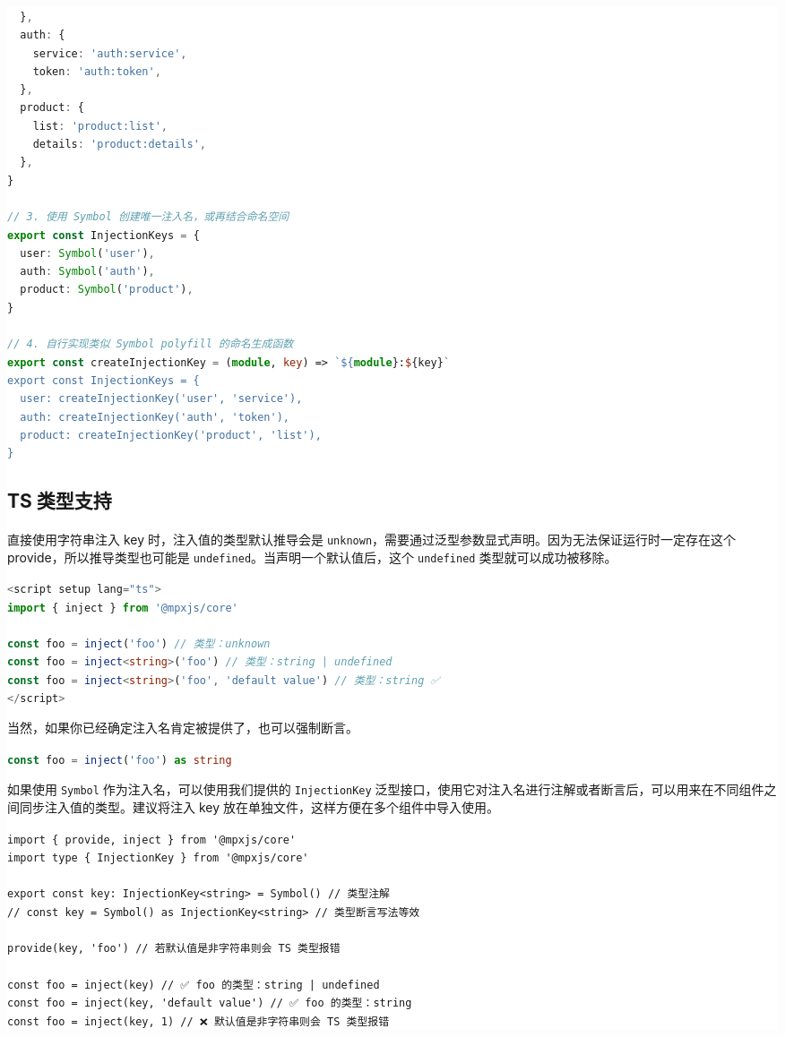 ```ts
  },
  auth: {
    service: 'auth:service',
    token: 'auth:token',
  },
  product: {
    list: 'product:list',
    details: 'product:details',
  },
}

// 3. 使用 Symbol 创建唯一注入名，或再结合命名空间
export const InjectionKeys = {
  user: Symbol('user'),
  auth: Symbol('auth'),
  product: Symbol('product'),
}

// 4. 自行实现类似 Symbol polyfill 的命名生成函数
export const createInjectionKey = (module, key) => `${module}:${key}`
export const InjectionKeys = {
  user: createInjectionKey('user', 'service'),
  auth: createInjectionKey('auth', 'token'),
  product: createInjectionKey('product', 'list'),
}
```

## TS 类型支持

直接使用字符串注入 key 时，注入值的类型默认推导会是 `unknown`，需要通过泛型参数显式声明。因为无法保证运行时一定存在这个 provide，所以推导类型也可能是 `undefined`。当声明一个默认值后，这个 `undefined` 类型就可以成功被移除。

```ts
<script setup lang="ts">
import { inject } from '@mpxjs/core'

const foo = inject('foo') // 类型：unknown
const foo = inject<string>('foo') // 类型：string | undefined
const foo = inject<string>('foo', 'default value') // 类型：string ✅
</script>
```

当然，如果你已经确定注入名肯定被提供了，也可以强制断言。

```ts
const foo = inject('foo') as string
```

如果使用 `Symbol` 作为注入名，可以使用我们提供的 `InjectionKey` 泛型接口，使用它对注入名进行注解或者断言后，可以用来在不同组件之间同步注入值的类型。建议将注入 key 放在单独文件，这样方便在多个组件中导入使用。

```ts{4}
import { provide, inject } from '@mpxjs/core'
import type { InjectionKey } from '@mpxjs/core'

export const key: InjectionKey<string> = Symbol() // 类型注解
// const key = Symbol() as InjectionKey<string> // 类型断言写法等效

provide(key, 'foo') // 若默认值是非字符串则会 TS 类型报错

const foo = inject(key) // ✅ foo 的类型：string | undefined
const foo = inject(key, 'default value') // ✅ foo 的类型：string
const foo = inject(key, 1) // ❌ 默认值是非字符串则会 TS 类型报错
```
